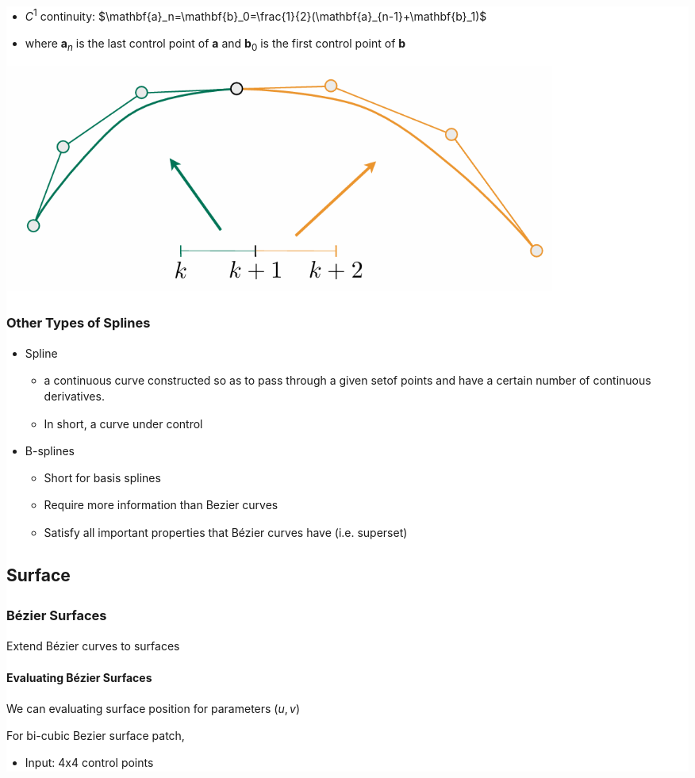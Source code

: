 * $C^1$ continuity: $\mathbf{a}_n=\mathbf{b}_0=\frac{1}{2}(\mathbf{a}_{n-1}+\mathbf{b}_1)$

* where $\mathbf{a}_{n}$ is the last control point of $\mathbf{a}$ and $\mathbf{b}_{0}$ is the first control point of $\mathbf{b}$

<img src="./img/Geo15.png" alt="" style="width: 80%;">

### Other Types of Splines

* Spline

    * a continuous curve constructed so as to pass through a given setof points and have a certain number of continuous derivatives.

    * In short, a curve under control

* B-splines

    - Short for basis splines

    - Require more information than Bezier curves

    - Satisfy all important properties that Bézier curves have (i.e. superset)

## Surface

### Bézier Surfaces

Extend Bézier curves to surfaces

#### Evaluating Bézier Surfaces

We can evaluating surface position for parameters $(u,v)$

For bi-cubic Bezier surface patch,

* Input: 4x4 control points
